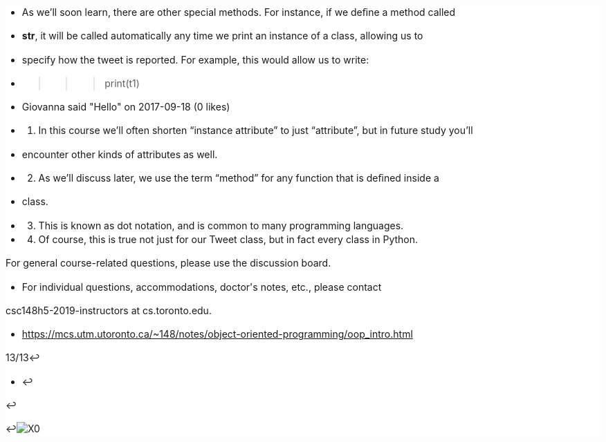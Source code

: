 - As we’ll soon learn, there are other special methods. For instance, if we deﬁne a method called

- __str__, it will be called automatically any time we print an instance of a class, allowing us to

- specify how the tweet is reported. For example, this would allow us to write:

- >>> print(t1)

- Giovanna said "Hello" on 2017-09-18 (0 likes)

- 1. In this course we’ll often shorten “instance attribute” to just “attribute”, but in future study you’ll

- encounter other kinds of attributes as well.

- 2. As we’ll discuss later, we use the term “method” for any function that is deﬁned inside a

- class.

- 3. This is known as dot notation, and is common to many programming languages.

- 4. Of course, this is true not just for our  Tweet class, but in fact every class in Python.

For general course-related questions, please use the discussion board.

- For individual questions, accommodations, doctor's notes, etc., please contact

csc148h5-2019-instructors at cs.toronto.edu.

- https://mcs.utm.utoronto.ca/~148/notes/object-oriented-programming/oop_intro.html

13/13↩

- ↩

↩

↩![X0](images/X0)


